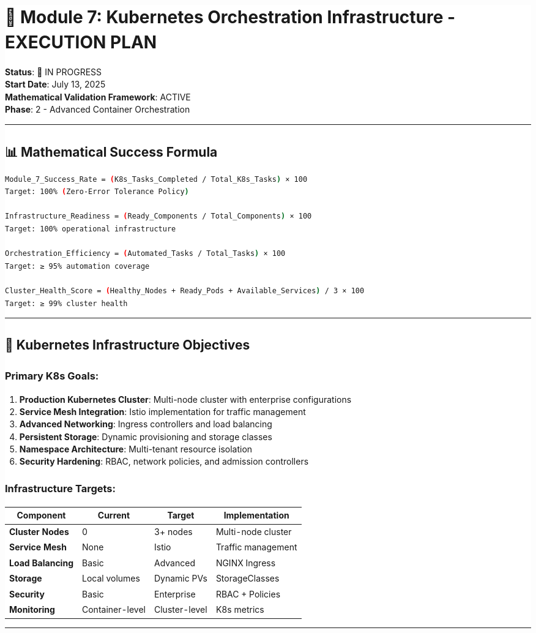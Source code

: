 # 🚀 Module 7: Kubernetes Orchestration Infrastructure - EXECUTION PLAN
**Status**: 🔄 IN PROGRESS  
**Start Date**: July 13, 2025  
**Mathematical Validation Framework**: ACTIVE  
**Phase**: 2 - Advanced Container Orchestration

---

## 📊 Mathematical Success Formula

```bash
Module_7_Success_Rate = (K8s_Tasks_Completed / Total_K8s_Tasks) × 100
Target: 100% (Zero-Error Tolerance Policy)

Infrastructure_Readiness = (Ready_Components / Total_Components) × 100
Target: 100% operational infrastructure

Orchestration_Efficiency = (Automated_Tasks / Total_Tasks) × 100
Target: ≥ 95% automation coverage

Cluster_Health_Score = (Healthy_Nodes + Ready_Pods + Available_Services) / 3 × 100
Target: ≥ 99% cluster health
```

---

## 🎯 Kubernetes Infrastructure Objectives

### Primary K8s Goals:
1. **Production Kubernetes Cluster**: Multi-node cluster with enterprise configurations
2. **Service Mesh Integration**: Istio implementation for traffic management
3. **Advanced Networking**: Ingress controllers and load balancing
4. **Persistent Storage**: Dynamic provisioning and storage classes
5. **Namespace Architecture**: Multi-tenant resource isolation
6. **Security Hardening**: RBAC, network policies, and admission controllers

### Infrastructure Targets:
| Component | Current | Target | Implementation |
|-----------|---------|--------|----------------|
| **Cluster Nodes** | 0 | 3+ nodes | Multi-node cluster |
| **Service Mesh** | None | Istio | Traffic management |
| **Load Balancing** | Basic | Advanced | NGINX Ingress |
| **Storage** | Local volumes | Dynamic PVs | StorageClasses |
| **Security** | Basic | Enterprise | RBAC + Policies |
| **Monitoring** | Container-level | Cluster-level | K8s metrics |

---